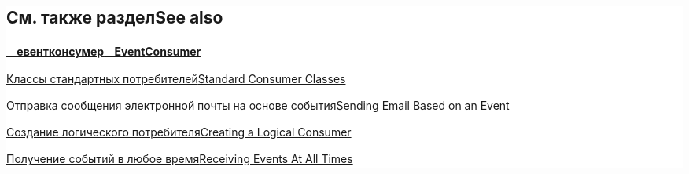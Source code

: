 ## <a name="see-also"></a><span data-ttu-id="2b875-204">См. также раздел</span><span class="sxs-lookup"><span data-stu-id="2b875-204">See also</span></span>

<dl> <dt>

[<span data-ttu-id="2b875-205">**\_\_евентконсумер**</span><span class="sxs-lookup"><span data-stu-id="2b875-205">**\_\_EventConsumer**</span></span>](--eventconsumer.md)
</dt> <dt>

[<span data-ttu-id="2b875-206">Классы стандартных потребителей</span><span class="sxs-lookup"><span data-stu-id="2b875-206">Standard Consumer Classes</span></span>](standard-consumer-classes.md)
</dt> <dt>

[<span data-ttu-id="2b875-207">Отправка сообщения электронной почты на основе события</span><span class="sxs-lookup"><span data-stu-id="2b875-207">Sending Email Based on an Event</span></span>](sending-e-mail-based-on-an-event.md)
</dt> <dt>

[<span data-ttu-id="2b875-208">Создание логического потребителя</span><span class="sxs-lookup"><span data-stu-id="2b875-208">Creating a Logical Consumer</span></span>](creating-a-logical-consumer.md)
</dt> <dt>

[<span data-ttu-id="2b875-209">Получение событий в любое время</span><span class="sxs-lookup"><span data-stu-id="2b875-209">Receiving Events At All Times</span></span>](receiving-events-at-all-times.md)
</dt> </dl>

 

 




